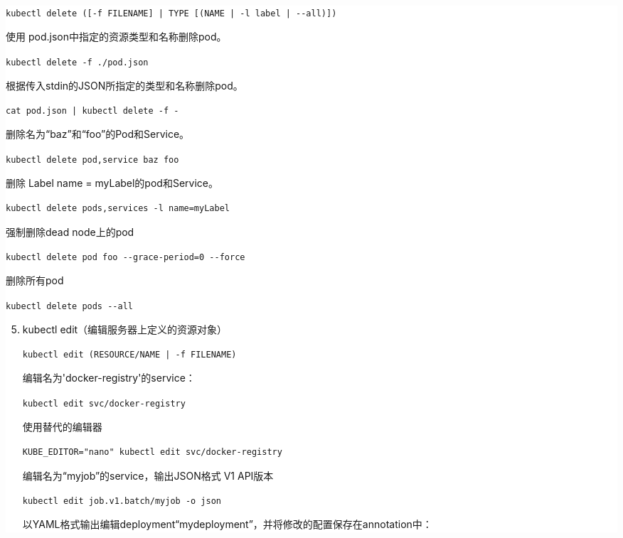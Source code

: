    ```
   kubectl delete ([-f FILENAME] | TYPE [(NAME | -l label | --all)])
   ```

   使用 pod.json中指定的资源类型和名称删除pod。

   ```
   kubectl delete -f ./pod.json
   ```

   根据传入stdin的JSON所指定的类型和名称删除pod。

   ```
   cat pod.json | kubectl delete -f -
   ```

   删除名为“baz”和“foo”的Pod和Service。

   ```
   kubectl delete pod,service baz foo
   ```

   删除 Label name = myLabel的pod和Service。

   ```
   kubectl delete pods,services -l name=myLabel
   ```

   强制删除dead node上的pod

   ```
   kubectl delete pod foo --grace-period=0 --force
   ```

   删除所有pod

   ```
   kubectl delete pods --all
   ```

5. kubectl edit（编辑服务器上定义的资源对象）

   ```
   kubectl edit (RESOURCE/NAME | -f FILENAME)
   ```

   编辑名为'docker-registry'的service：

   ```
   kubectl edit svc/docker-registry
   ```

   使用替代的编辑器

   ```
   KUBE_EDITOR="nano" kubectl edit svc/docker-registry
   ```

   编辑名为“myjob”的service，输出JSON格式 V1 API版本

   ```
   kubectl edit job.v1.batch/myjob -o json
   ```

   以YAML格式输出编辑deployment“mydeployment”，并将修改的配置保存在annotation中：

